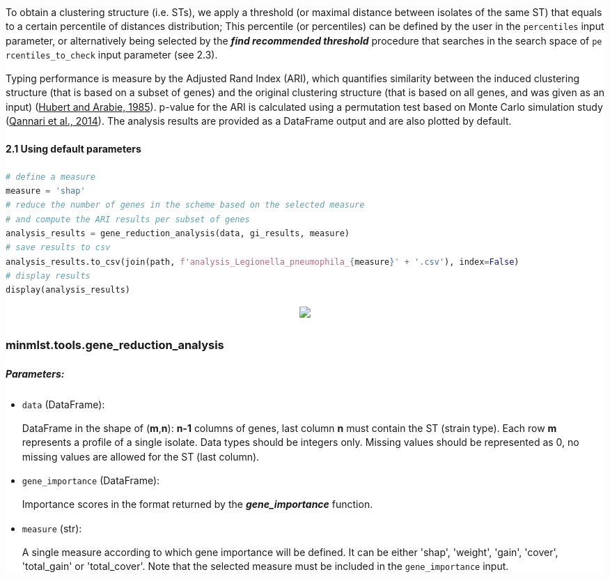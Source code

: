 To obtain a clustering structure (i.e. STs), we apply a threshold (or maximal distance between isolates of the same ST)
that equals to a certain percentile of distances distribution; This percentile (or percentiles) can be defined by
the user in the `percentiles` input parameter, or alternatively being selected by the **<em>find recommended threshold</em>** procedure
that searches in the search space of `percentiles_to_check` input parameter (see 2.3).

Typing performance is measure by the Adjusted Rand Index (ARI), which quantifies similarity between the induced
clustering structure (that is based on a subset of genes) and the original clustering structure (that is based on
all genes, and was given as an input) ([Hubert and Arabie, 1985](https://link.springer.com/article/10.1007/BF01908075)).
p-value for the ARI is calculated using a permutation test based on Monte Carlo simulation study ([Qannari et al., 2014](https://www.sciencedirect.com/science/article/abs/pii/S0950329313000852)).
The analysis results are provided as a DataFrame output and are also plotted by default.


#### 2.1 Using default parameters
```python
# define a measure
measure = 'shap'
# reduce the number of genes in the scheme based on the selected measure
# and compute the ARI results per subset of genes  
analysis_results = gene_reduction_analysis(data, gi_results, measure)
# save results to csv
analysis_results.to_csv(join(path, f'analysis_Legionella_pneumophila_{measure}' + '.csv'), index=False)
# display results
display(analysis_results)
```

<p align="center">
  <img width="811" src="/docs/analysis_results.png" />
</p>

### minmlst.tools.gene_reduction_analysis
##### Parameters:
* `data` (DataFrame): 
    
    DataFrame in the shape of (**m**,**n**):
    **n-1** columns of genes, last column **n** must contain the ST (strain type).
    Each row **m** represents a profile of a single isolate.
    Data types should be integers only.
    Missing values should be represented as 0, no missing values are allowed for the ST (last column).
    
* `gene_importance` (DataFrame): 

   Importance scores in the format returned by the **<em>gene_importance</em>** function.
    
* `measure` (str):

   A single measure according to which gene importance will be defined.
   It can be either 'shap', 'weight', 'gain', 'cover', 'total_gain' or 'total_cover'. 
   Note that the selected measure must be included in the `gene_importance` input.
    